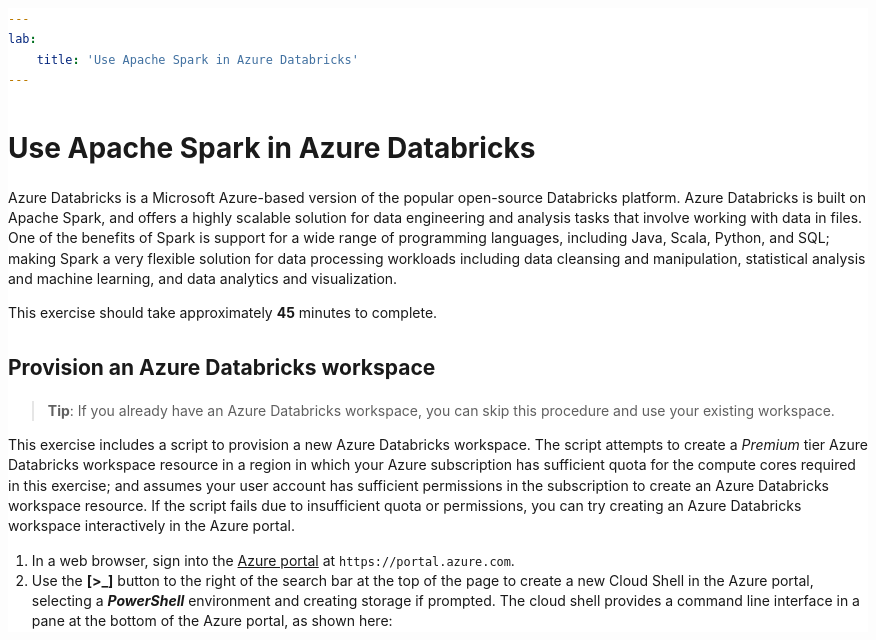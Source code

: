 ```yaml
---
lab:
    title: 'Use Apache Spark in Azure Databricks'
---
```


# Use Apache Spark in Azure Databricks

Azure Databricks is a Microsoft Azure-based version of the popular open-source Databricks platform. Azure Databricks is built on Apache Spark, and offers a highly scalable solution for data engineering and analysis tasks that involve working with data in files. One of the benefits of Spark is support for a wide range of programming languages, including Java, Scala, Python, and SQL; making Spark a very flexible solution for data processing workloads including data cleansing and manipulation, statistical analysis and machine learning, and data analytics and visualization.

This exercise should take approximately **45** minutes to complete.

## Provision an Azure Databricks workspace

> **Tip**: If you already have an Azure Databricks workspace, you can skip this procedure and use your existing workspace.

This exercise includes a script to provision a new Azure Databricks workspace. The script attempts to create a *Premium* tier Azure Databricks workspace resource in a region in which your Azure subscription has sufficient quota for the compute cores required in this exercise; and assumes your user account has sufficient permissions in the subscription to create an Azure Databricks workspace resource. If the script fails due to insufficient quota or permissions, you can try creating an Azure Databricks workspace interactively in the Azure portal.

1. In a web browser, sign into the [Azure portal](https://portal.azure.com) at `https://portal.azure.com`.
2. Use the **[\>_]** button to the right of the search bar at the top of the page to create a new Cloud Shell in the Azure portal, selecting a ***PowerShell*** environment and creating storage if prompted. The cloud shell provides a command line interface in a pane at the bottom of the Azure portal, as shown here:
